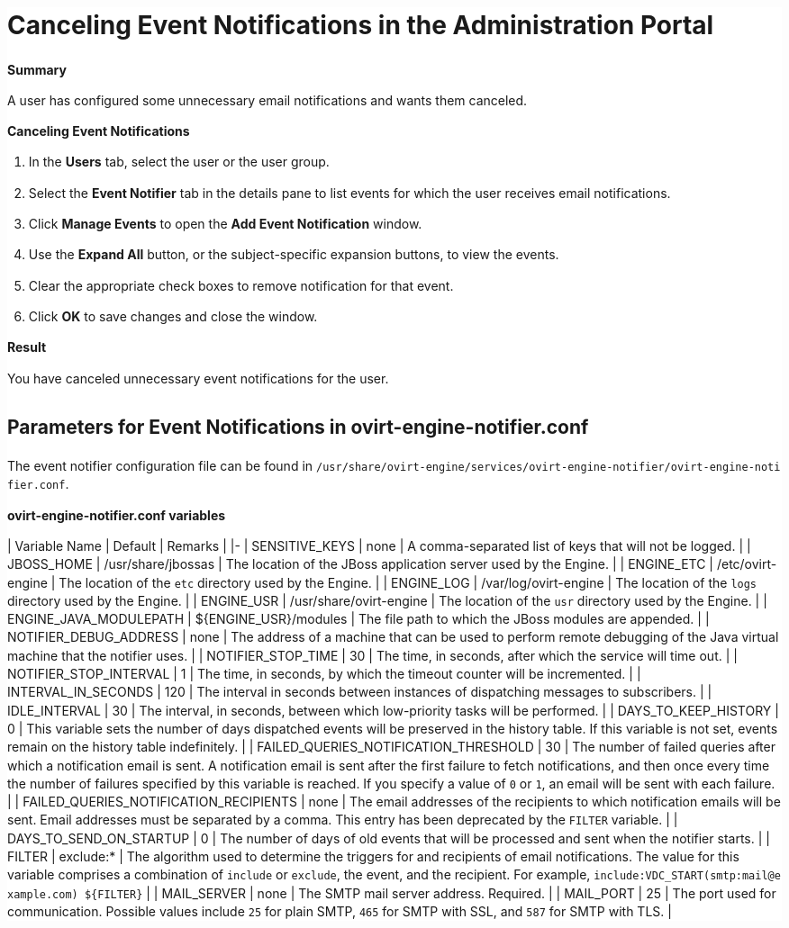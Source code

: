 # Canceling Event Notifications in the Administration Portal

**Summary**

A user has configured some unnecessary email notifications and wants them canceled.

**Canceling Event Notifications**

1. In the **Users** tab, select the user or the user group.

2. Select the **Event Notifier** tab in the details pane to list events for which the user receives email notifications.

3. Click **Manage Events** to open the **Add Event Notification** window.

4. Use the **Expand All** button, or the subject-specific expansion buttons, to view the events.

5. Clear the appropriate check boxes to remove notification for that event.

6. Click **OK** to save changes and close the window.

**Result**

You have canceled unnecessary event notifications for the user.

## Parameters for Event Notifications in ovirt-engine-notifier.conf

The event notifier configuration file can be found in `/usr/share/ovirt-engine/services/ovirt-engine-notifier/ovirt-engine-notifier.conf`.

**ovirt-engine-notifier.conf variables**

| Variable Name | Default | Remarks |
|-
| SENSITIVE_KEYS | none | A comma-separated list of keys that will not be logged. |
| JBOSS_HOME | /usr/share/jbossas | The location of the JBoss application server used by the Engine. |
| ENGINE_ETC | /etc/ovirt-engine | The location of the `etc` directory used by the Engine. |
| ENGINE_LOG | /var/log/ovirt-engine | The location of the `logs` directory used by the Engine. |
| ENGINE_USR | /usr/share/ovirt-engine | The location of the `usr` directory used by the Engine. |
| ENGINE_JAVA_MODULEPATH | ${ENGINE_USR}/modules | The file path to which the JBoss modules are appended. |
| NOTIFIER_DEBUG_ADDRESS | none | The address of a machine that can be used to perform remote debugging of the Java virtual machine that the notifier uses. |
| NOTIFIER_STOP_TIME | 30 | The time, in seconds, after which the service will time out. |
| NOTIFIER_STOP_INTERVAL | 1 | The time, in seconds, by which the timeout counter will be incremented. |
| INTERVAL_IN_SECONDS | 120 | The interval in seconds between instances of dispatching messages to subscribers. |
| IDLE_INTERVAL | 30 | The interval, in seconds, between which low-priority tasks will be performed. |
| DAYS_TO_KEEP_HISTORY | 0 | This variable sets the number of days dispatched events will be preserved in the history table. If this variable is not set, events remain on the history table indefinitely. |
| FAILED_QUERIES_NOTIFICATION_THRESHOLD | 30 | The number of failed queries after which a notification email is sent. A notification email is sent after the first failure to fetch notifications, and then once every time the number of failures specified by this variable is reached. If you specify a value of `0` or `1`, an email will be sent with each failure. |
| FAILED_QUERIES_NOTIFICATION_RECIPIENTS | none | The email addresses of the recipients to which notification emails will be sent. Email addresses must be separated by a comma. This entry has been deprecated by the `FILTER` variable. |
| DAYS_TO_SEND_ON_STARTUP | 0 | The number of days of old events that will be processed and sent when the notifier starts. |
| FILTER | exclude:* | The algorithm used to determine the triggers for and recipients of email notifications. The value for this variable comprises a combination of `include` or `exclude`, the event, and the recipient. For example, `include:VDC_START(smtp:mail@example.com) ${FILTER}` |
| MAIL_SERVER | none | The SMTP mail server address. Required. |
| MAIL_PORT | 25 | The port used for communication. Possible values include `25` for plain SMTP, `465` for SMTP with SSL, and `587` for SMTP with TLS. |